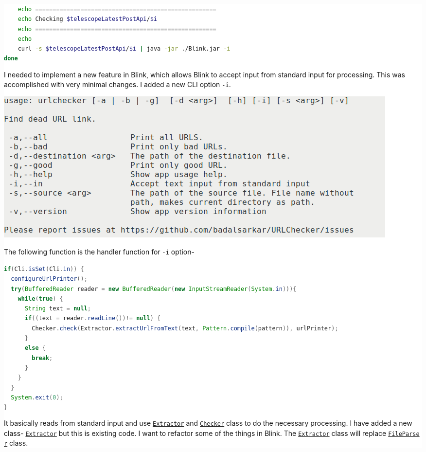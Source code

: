 ```bash
    echo ====================================================
    echo Checking $telescopeLatestPostApi/$i
    echo ====================================================
    echo 
    curl -s $telescopeLatestPostApi/$i | java -jar ./Blink.jar -i
done
```

I needed to implement a new feature in Blink, which allows Blink to accept input
from standard input for processing. This was accomplished with very minimal
changes. I added a new CLI option `-i`.

![Blink Options](./blinkOptions.png "Blink Options")

The following function is the handler function for `-i` option-

```java
if(Cli.isSet(Cli.in)) {
  configureUrlPrinter();
  try(BufferedReader reader = new BufferedReader(new InputStreamReader(System.in))){
    while(true) {
      String text = null;
      if((text = reader.readLine())!= null) {
        Checker.check(Extractor.extractUrlFromText(text, Pattern.compile(pattern)), urlPrinter);
      }
      else {
        break;
      }
    }
  }
  System.exit(0);
}
```

It basically reads from standard input and use
[`Extractor`](https://github.com/badalsarkar/Blink/blob/master/src/main/java/com/badalsarkar/Extractor.java)
and [`Checker`](https://github.com/badalsarkar/Blink/blob/master/src/main/java/com/badalsarkar/Checker.java) class
to do the necessary processing. I have added a new class-
[`Extractor`](https://github.com/badalsarkar/Blink/blob/master/src/main/java/com/badalsarkar/Extractor.java)
but this
is existing code. I want to refactor some of the things in Blink. The
[`Extractor`](https://github.com/badalsarkar/Blink/blob/master/src/main/java/com/badalsarkar/Extractor.java) class will
replace
[`FileParser`](https://github.com/badalsarkar/Blink/blob/master/src/main/java/com/badalsarkar/FileParser.java)
class.
